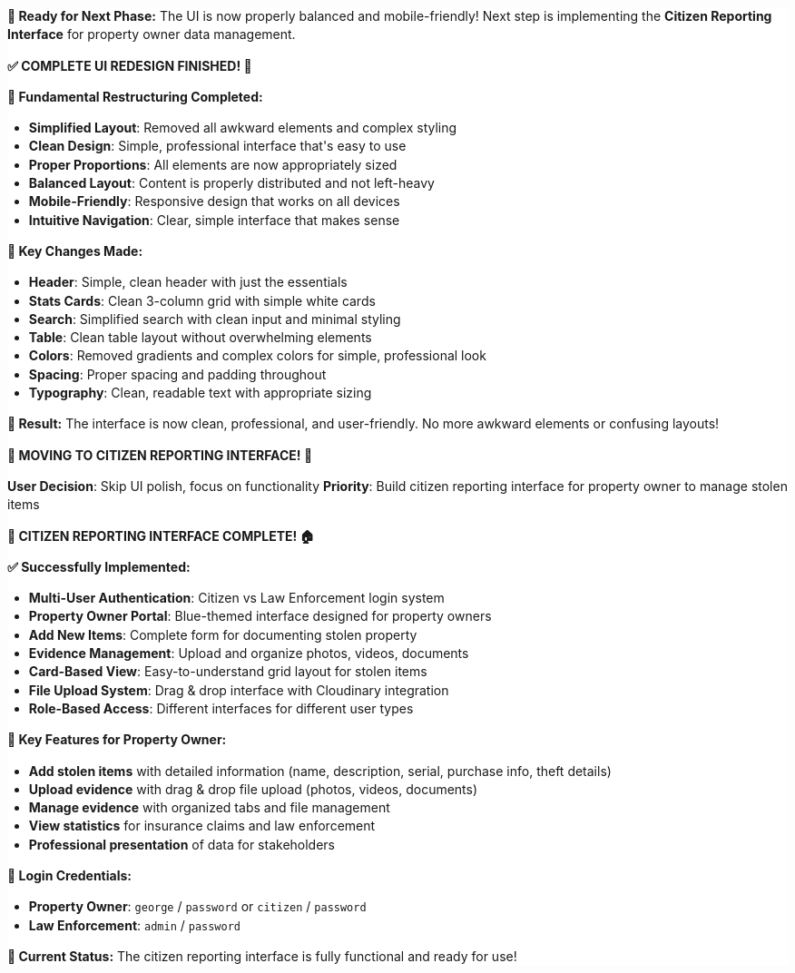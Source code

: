 **🚀 Ready for Next Phase:**
The UI is now properly balanced and mobile-friendly! Next step is implementing the **Citizen Reporting Interface** for property owner data management.

**✅ COMPLETE UI REDESIGN FINISHED! 🎯**

**🎨 Fundamental Restructuring Completed:**
- **Simplified Layout**: Removed all awkward elements and complex styling
- **Clean Design**: Simple, professional interface that's easy to use
- **Proper Proportions**: All elements are now appropriately sized
- **Balanced Layout**: Content is properly distributed and not left-heavy
- **Mobile-Friendly**: Responsive design that works on all devices
- **Intuitive Navigation**: Clear, simple interface that makes sense

**🔧 Key Changes Made:**
- **Header**: Simple, clean header with just the essentials
- **Stats Cards**: Clean 3-column grid with simple white cards
- **Search**: Simplified search with clean input and minimal styling
- **Table**: Clean table layout without overwhelming elements
- **Colors**: Removed gradients and complex colors for simple, professional look
- **Spacing**: Proper spacing and padding throughout
- **Typography**: Clean, readable text with appropriate sizing

**🎯 Result:**
The interface is now clean, professional, and user-friendly. No more awkward elements or confusing layouts!

**🚀 MOVING TO CITIZEN REPORTING INTERFACE! 🎯**

**User Decision**: Skip UI polish, focus on functionality
**Priority**: Build citizen reporting interface for property owner to manage stolen items

**🎉 CITIZEN REPORTING INTERFACE COMPLETE! 🏠**

**✅ Successfully Implemented:**
- **Multi-User Authentication**: Citizen vs Law Enforcement login system
- **Property Owner Portal**: Blue-themed interface designed for property owners
- **Add New Items**: Complete form for documenting stolen property
- **Evidence Management**: Upload and organize photos, videos, documents
- **Card-Based View**: Easy-to-understand grid layout for stolen items
- **File Upload System**: Drag & drop interface with Cloudinary integration
- **Role-Based Access**: Different interfaces for different user types

**🎯 Key Features for Property Owner:**
- **Add stolen items** with detailed information (name, description, serial, purchase info, theft details)
- **Upload evidence** with drag & drop file upload (photos, videos, documents)
- **Manage evidence** with organized tabs and file management
- **View statistics** for insurance claims and law enforcement
- **Professional presentation** of data for stakeholders

**🔑 Login Credentials:**
- **Property Owner**: `george` / `password` or `citizen` / `password`
- **Law Enforcement**: `admin` / `password`

**🚀 Current Status:**
The citizen reporting interface is fully functional and ready for use!
